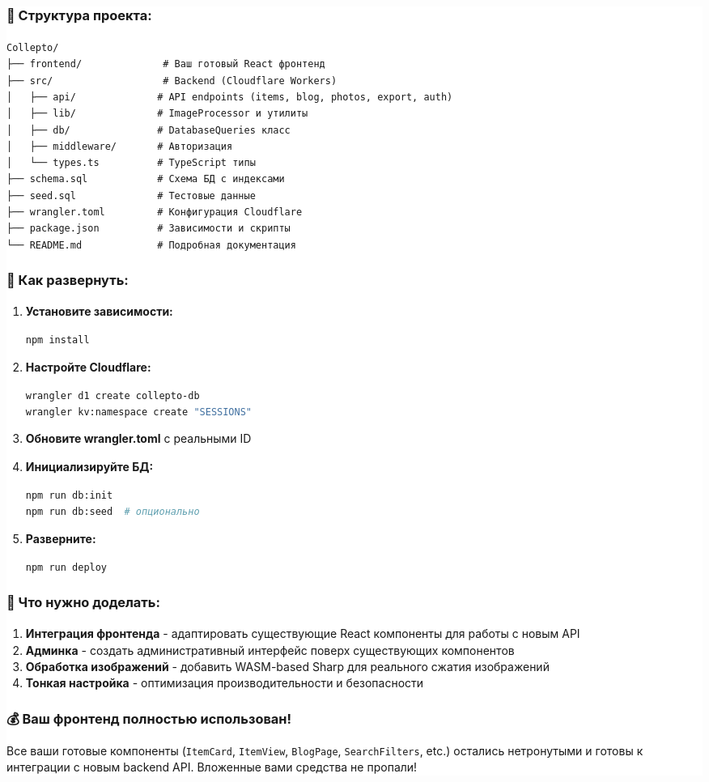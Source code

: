 ### 📁 Структура проекта:

```
Collepto/
├── frontend/              # Ваш готовый React фронтенд
├── src/                   # Backend (Cloudflare Workers)
│   ├── api/              # API endpoints (items, blog, photos, export, auth)
│   ├── lib/              # ImageProcessor и утилиты
│   ├── db/               # DatabaseQueries класс
│   ├── middleware/       # Авторизация
│   └── types.ts          # TypeScript типы
├── schema.sql            # Схема БД с индексами
├── seed.sql              # Тестовые данные
├── wrangler.toml         # Конфигурация Cloudflare
├── package.json          # Зависимости и скрипты
└── README.md             # Подробная документация
```

### 🚀 Как развернуть:

1. **Установите зависимости:**
   ```bash
   npm install
   ```

2. **Настройте Cloudflare:**
   ```bash
   wrangler d1 create collepto-db
   wrangler kv:namespace create "SESSIONS"
   ```

3. **Обновите wrangler.toml** с реальными ID

4. **Инициализируйте БД:**
   ```bash
   npm run db:init
   npm run db:seed  # опционально
   ```

5. **Разверните:**
   ```bash
   npm run deploy
   ```

### 🔧 Что нужно доделать:

1. **Интеграция фронтенда** - адаптировать существующие React компоненты для работы с новым API
2. **Админка** - создать административный интерфейс поверх существующих компонентов
3. **Обработка изображений** - добавить WASM-based Sharp для реального сжатия изображений
4. **Тонкая настройка** - оптимизация производительности и безопасности

### 💰 Ваш фронтенд полностью использован!

Все ваши готовые компоненты (`ItemCard`, `ItemView`, `BlogPage`, `SearchFilters`, etc.) остались нетронутыми и готовы к интеграции с новым backend API. Вложенные вами средства не пропали!
